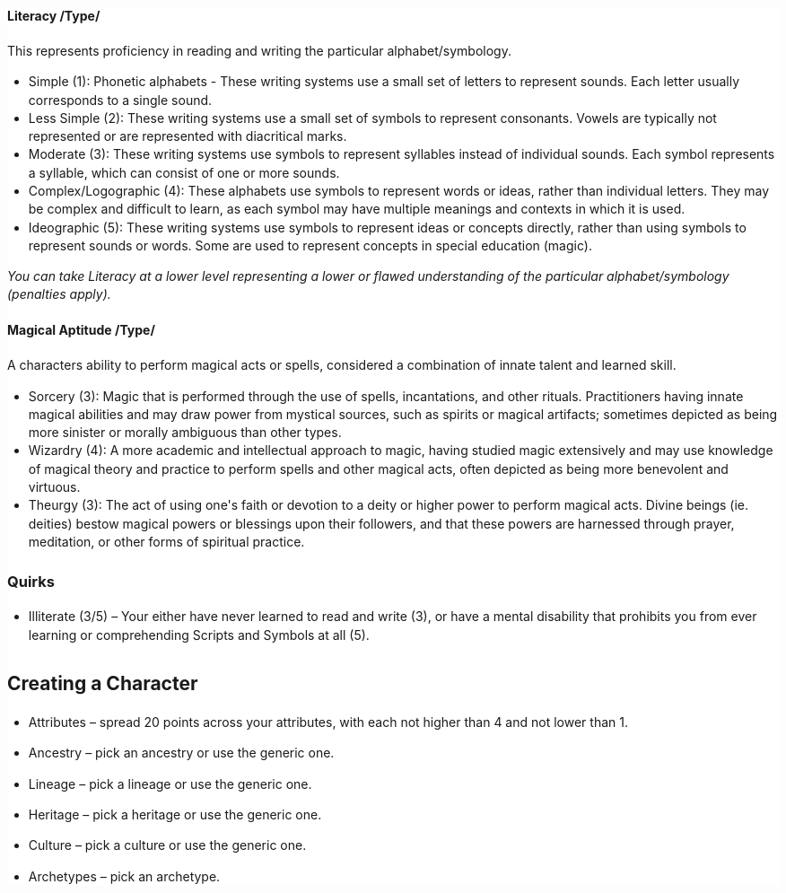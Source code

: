 #### Literacy /Type/

This represents proficiency in reading and writing the particular alphabet/symbology.

*   Simple (1): Phonetic alphabets - These writing systems use a small set of letters to represent sounds. Each letter usually corresponds to a single sound.
*   Less Simple (2): These writing systems use a small set of symbols to represent consonants. Vowels are typically not represented or are represented with diacritical marks.
*   Moderate (3): These writing systems use symbols to represent syllables instead of individual sounds. Each symbol represents a syllable, which can consist of one or more sounds.
*   Complex/Logographic (4): These alphabets use symbols to represent words or ideas, rather than individual letters. They may be complex and difficult to learn, as each symbol may have multiple meanings and contexts in which it is used.
*   Ideographic (5): These writing systems use symbols to represent ideas or concepts directly, rather than using symbols to represent sounds or words. Some are used to represent concepts in special education (magic).

*You can take Literacy at a lower level representing a lower or flawed understanding of the particular alphabet/symbology (penalties apply).*

#### Magical Aptitude /Type/

A characters ability to perform magical acts or spells, considered a combination of innate talent and learned skill.

*   Sorcery (3): Magic that is performed through the use of spells, incantations, and other rituals. Practitioners having innate magical abilities and may draw power from mystical sources, such as spirits or magical artifacts; sometimes depicted as being more sinister or morally ambiguous than other types.
*   Wizardry (4): A more academic and intellectual approach to magic, having studied magic extensively and may use knowledge of magical theory and practice to perform spells and other magical acts, often depicted as being more benevolent and virtuous.
*   Theurgy (3): The act of using one's faith or devotion to a deity or higher power to perform magical acts. Divine beings (ie. deities) bestow magical powers or blessings upon their followers, and that these powers are harnessed through prayer, meditation, or other forms of spiritual practice.

### Quirks

* Illiterate (3/5) – Your either have never learned to read and write (3), or have a mental disability that prohibits you from ever learning or comprehending Scripts and Symbols at all (5).

## Creating a Character

* Attributes – spread 20 points across your attributes, with each not higher than 4 and not lower than 1.

* Ancestry – pick an ancestry or use the generic one.

* Lineage – pick a lineage or use the generic one.

* Heritage – pick a heritage or use the generic one.

* Culture – pick a culture or use the generic one.

* Archetypes – pick an archetype.
